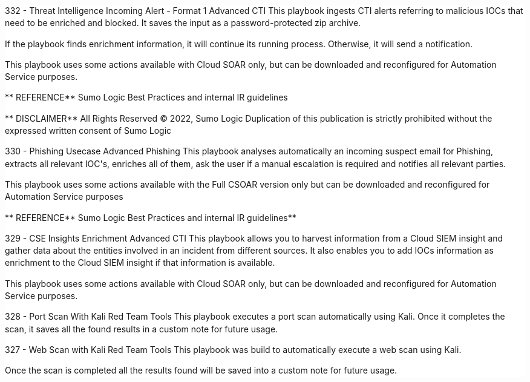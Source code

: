 
332 - Threat Intelligence Incoming Alert - Format 1 Advanced
CTI
This playbook ingests CTI alerts referring to malicious IOCs that need to be enriched and blocked. It saves the input as a password-protected zip archive.

If the playbook finds enrichment information, it will continue its running process. Otherwise, it will send a notification.

This playbook uses some actions available with Cloud SOAR only, but can be downloaded and reconfigured for Automation Service purposes.

** REFERENCE**
Sumo Logic Best Practices and internal IR guidelines

** DISCLAIMER**
All Rights Reserved © 2022, Sumo Logic
Duplication of this publication is strictly prohibited without the expressed written consent of Sumo Logic


330 - Phishing Usecase Advanced
Phishing
This playbook analyses automatically an incoming suspect email for Phishing, extracts all relevant IOC's, enriches all of them, ask the user if a manual escalation is required and notifies all relevant parties.

This playbook uses some actions available with the Full CSOAR version only but can be downloaded and reconfigured for Automation Service purposes

** REFERENCE**
Sumo Logic Best Practices and internal IR guidelines**


329 - CSE Insights Enrichment Advanced
CTI
This playbook allows you to harvest information from a Cloud SIEM insight and gather data about the entities involved in an incident from different sources. It also enables you to add IOCs information as enrichment to the Cloud SIEM insight if that information is available.

This playbook uses some actions available with Cloud SOAR only, but can be downloaded and reconfigured for Automation Service purposes.


328 - Port Scan With Kali
Red Team Tools
This playbook executes a port scan automatically using Kali. Once it completes the scan, it saves all the found results in a custom note for future usage.




327 - Web Scan with Kali
Red Team Tools
This playbook was build to automatically execute a web scan using Kali.

Once the scan is completed all the results found will be saved into a custom note for future usage.



